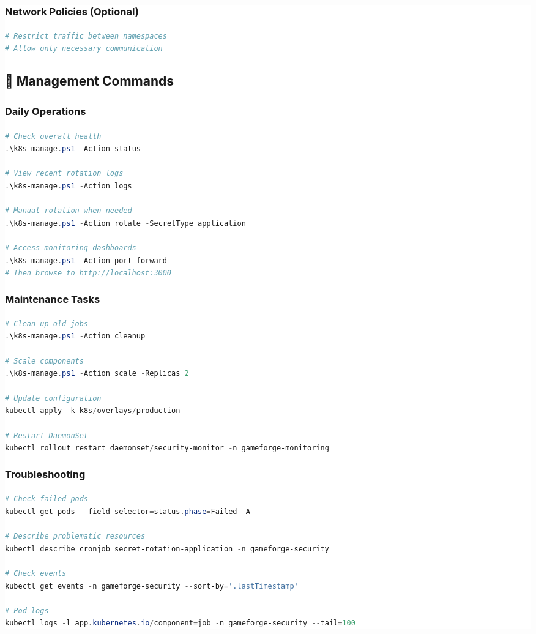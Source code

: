 ### **Network Policies** (Optional)
```yaml
# Restrict traffic between namespaces
# Allow only necessary communication
```

## 🔧 **Management Commands**

### **Daily Operations**
```powershell
# Check overall health
.\k8s-manage.ps1 -Action status

# View recent rotation logs
.\k8s-manage.ps1 -Action logs

# Manual rotation when needed
.\k8s-manage.ps1 -Action rotate -SecretType application

# Access monitoring dashboards
.\k8s-manage.ps1 -Action port-forward
# Then browse to http://localhost:3000
```

### **Maintenance Tasks**
```powershell
# Clean up old jobs
.\k8s-manage.ps1 -Action cleanup

# Scale components
.\k8s-manage.ps1 -Action scale -Replicas 2

# Update configuration
kubectl apply -k k8s/overlays/production

# Restart DaemonSet
kubectl rollout restart daemonset/security-monitor -n gameforge-monitoring
```

### **Troubleshooting**
```powershell
# Check failed pods
kubectl get pods --field-selector=status.phase=Failed -A

# Describe problematic resources
kubectl describe cronjob secret-rotation-application -n gameforge-security

# Check events
kubectl get events -n gameforge-security --sort-by='.lastTimestamp'

# Pod logs
kubectl logs -l app.kubernetes.io/component=job -n gameforge-security --tail=100
```
